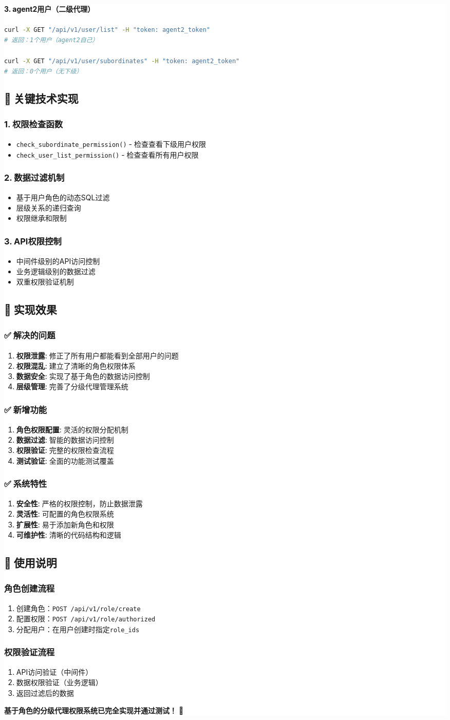 #### 3. agent2用户（二级代理）
```bash
curl -X GET "/api/v1/user/list" -H "token: agent2_token"
# 返回：1个用户（agent2自己）

curl -X GET "/api/v1/user/subordinates" -H "token: agent2_token"  
# 返回：0个用户（无下级）
```

## 🔑 关键技术实现

### 1. 权限检查函数
- `check_subordinate_permission()` - 检查查看下级用户权限
- `check_user_list_permission()` - 检查查看所有用户权限

### 2. 数据过滤机制
- 基于用户角色的动态SQL过滤
- 层级关系的递归查询
- 权限继承和限制

### 3. API权限控制
- 中间件级别的API访问控制
- 业务逻辑级别的数据过滤
- 双重权限验证机制

## 🎉 实现效果

### ✅ 解决的问题
1. **权限泄露**: 修正了所有用户都能看到全部用户的问题
2. **权限混乱**: 建立了清晰的角色权限体系
3. **数据安全**: 实现了基于角色的数据访问控制
4. **层级管理**: 完善了分级代理管理系统

### ✅ 新增功能
1. **角色权限配置**: 灵活的权限分配机制
2. **数据过滤**: 智能的数据访问控制
3. **权限验证**: 完整的权限检查流程
4. **测试验证**: 全面的功能测试覆盖

### ✅ 系统特性
1. **安全性**: 严格的权限控制，防止数据泄露
2. **灵活性**: 可配置的角色权限系统
3. **扩展性**: 易于添加新角色和权限
4. **可维护性**: 清晰的代码结构和逻辑

## 🚀 使用说明

### 角色创建流程
1. 创建角色：`POST /api/v1/role/create`
2. 配置权限：`POST /api/v1/role/authorized`
3. 分配用户：在用户创建时指定`role_ids`

### 权限验证流程
1. API访问验证（中间件）
2. 数据权限验证（业务逻辑）
3. 返回过滤后的数据

**基于角色的分级代理权限系统已完全实现并通过测试！** 🎊
